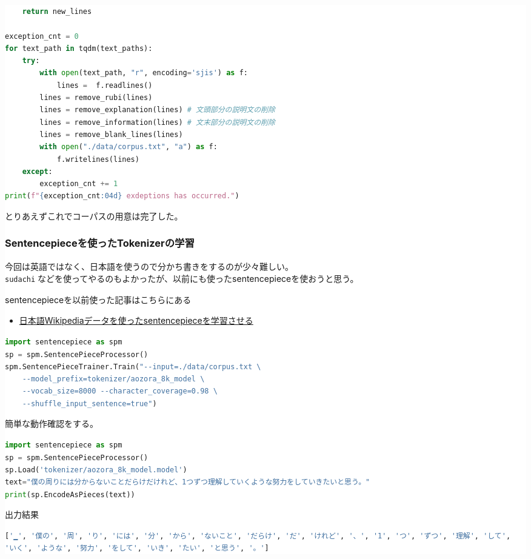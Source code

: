 ```python 
    return new_lines    

exception_cnt = 0
for text_path in tqdm(text_paths): 
    try:
        with open(text_path, "r", encoding='sjis') as f:
            lines =  f.readlines()
        lines = remove_rubi(lines)
        lines = remove_explanation(lines) # 文頭部分の説明文の削除
        lines = remove_information(lines) # 文末部分の説明文の削除
        lines = remove_blank_lines(lines) 
        with open("./data/corpus.txt", "a") as f:
            f.writelines(lines)
    except:
        exception_cnt += 1  
print(f"{exception_cnt:04d} exdeptions has occurred.")
```

とりあえずこれでコーパスの用意は完了した。  


### Sentencepieceを使ったTokenizerの学習  

今回は英語ではなく、日本語を使うので分かち書きをするのが少々難しい。  
`sudachi` などを使ってやるのもよかったが、以前にも使ったsentencepieceを使おうと思う。  

sentencepieceを以前使った記事はこちらにある   

- [日本語Wikipediaデータを使ったsentencepieceを学習させる](https://leck-tech.com/machine-learning/wikipedia-sentencepiece)  

```python 
import sentencepiece as spm
sp = spm.SentencePieceProcessor()
spm.SentencePieceTrainer.Train("--input=./data/corpus.txt \
    --model_prefix=tokenizer/aozora_8k_model \
    --vocab_size=8000 --character_coverage=0.98 \
    --shuffle_input_sentence=true")
```

簡単な動作確認をする。  

```python 
import sentencepiece as spm
sp = spm.SentencePieceProcessor()
sp.Load('tokenizer/aozora_8k_model.model')
text="僕の周りには分からないことだらけだけれど、1つずつ理解していくような努力をしていきたいと思う。"
print(sp.EncodeAsPieces(text))
```

出力結果  
```bash
['▁', '僕の', '周', 'り', 'には', '分', 'から', 'ないこと', 'だらけ', 'だ', 'けれど', '、', '1', 'つ', 'ずつ', '理解', 'して', 'いく', 'ような', '努力', 'をして', 'いき', 'たい', 'と思う', '。']
```
